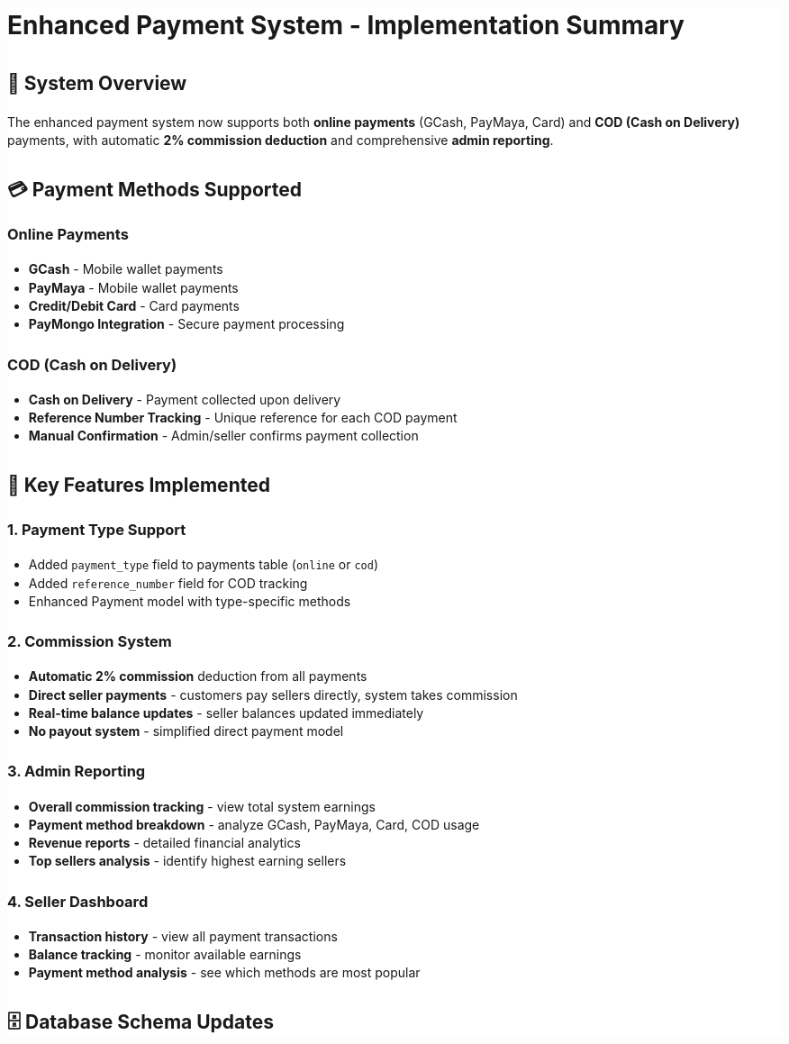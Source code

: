 # Enhanced Payment System - Implementation Summary

## 🎯 **System Overview**

The enhanced payment system now supports both **online payments** (GCash, PayMaya, Card) and **COD (Cash on Delivery)** payments, with automatic **2% commission deduction** and comprehensive **admin reporting**.

## 💳 **Payment Methods Supported**

### **Online Payments**
- **GCash** - Mobile wallet payments
- **PayMaya** - Mobile wallet payments  
- **Credit/Debit Card** - Card payments
- **PayMongo Integration** - Secure payment processing

### **COD (Cash on Delivery)**
- **Cash on Delivery** - Payment collected upon delivery
- **Reference Number Tracking** - Unique reference for each COD payment
- **Manual Confirmation** - Admin/seller confirms payment collection

## 🔧 **Key Features Implemented**

### **1. Payment Type Support**
- Added `payment_type` field to payments table (`online` or `cod`)
- Added `reference_number` field for COD tracking
- Enhanced Payment model with type-specific methods

### **2. Commission System**
- **Automatic 2% commission** deduction from all payments
- **Direct seller payments** - customers pay sellers directly, system takes commission
- **Real-time balance updates** - seller balances updated immediately
- **No payout system** - simplified direct payment model

### **3. Admin Reporting**
- **Overall commission tracking** - view total system earnings
- **Payment method breakdown** - analyze GCash, PayMaya, Card, COD usage
- **Revenue reports** - detailed financial analytics
- **Top sellers analysis** - identify highest earning sellers

### **4. Seller Dashboard**
- **Transaction history** - view all payment transactions
- **Balance tracking** - monitor available earnings
- **Payment method analysis** - see which methods are most popular

## 🗄️ **Database Schema Updates**
